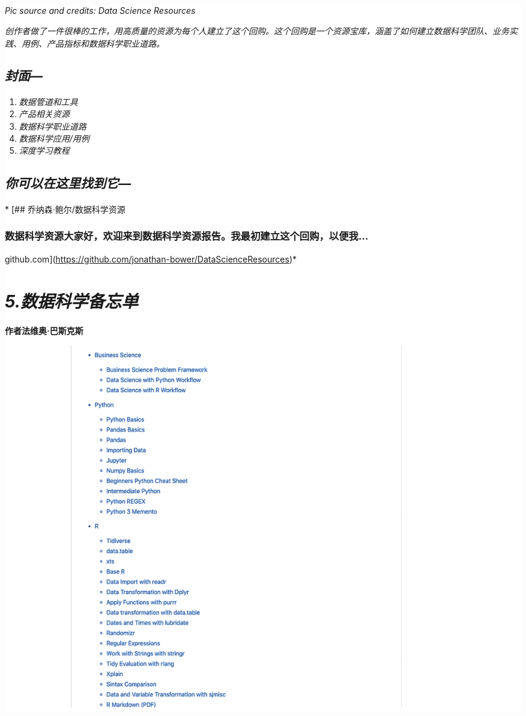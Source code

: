 *Pic source and credits: Data Science Resources*

*创作者做了一件很棒的工作，用高质量的资源为每个人建立了这个回购。这个回购是一个资源宝库，涵盖了如何建立数据科学团队、业务实践、用例、产品指标和数据科学职业道路。*

## *封面—*

1.  *数据管道和工具*
2.  *产品相关资源*
3.  *数据科学职业道路*
4.  *数据科学应用/用例*
5.  *深度学习教程*

## *你可以在这里找到它—*

*[](https://github.com/jonathan-bower/DataScienceResources) [## 乔纳森·鲍尔/数据科学资源

### 数据科学资源大家好，欢迎来到数据科学资源报告。我最初建立这个回购，以便我…

github.com](https://github.com/jonathan-bower/DataScienceResources)* 

# *5.数据科学备忘单*

**作者法维奥·巴斯克斯**

*![](img/b88c64210e612903cdec25a4d7bdce49.png)*
